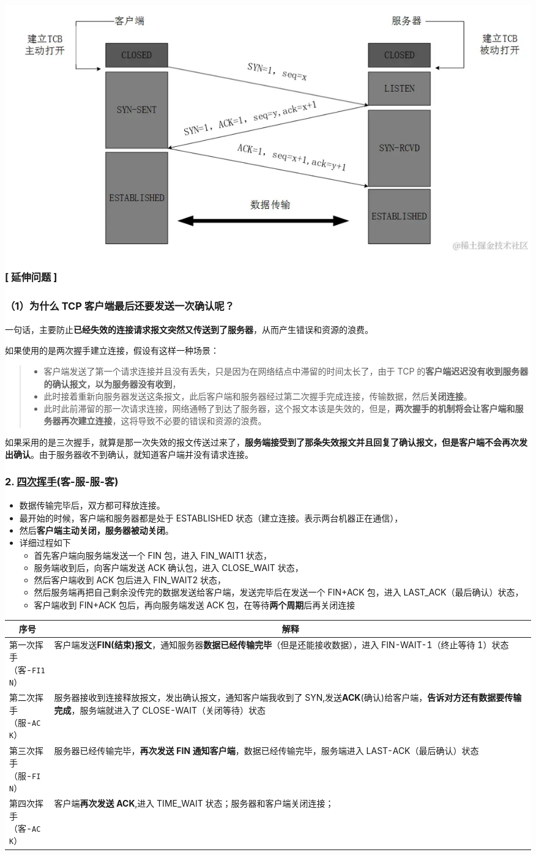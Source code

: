 ![alt text](./img/tcp2.png)

### [ 延伸问题 ]

### （1）为什么 TCP 客户端最后还要发送一次确认呢？

一句话，主要防止**已经失效的连接请求报文突然又传送到了服务器**，从而产生错误和资源的浪费。

如果使用的是两次握手建立连接，假设有这样一种场景：

> - 客户端发送了第一个请求连接并且没有丢失，只是因为在网络结点中滞留的时间太长了，由于 TCP 的**客户端迟迟没有收到服务器的确认报文，以为服务器没有收到**，
> - 此时接着重新向服务器发送这条报文，此后客户端和服务器经过第二次握手完成连接，传输数据，然后**关闭连接**。
> - 此时此前滞留的那一次请求连接，网络通畅了到达了服务器，这个报文本该是失效的，但是，**两次握手的机制将会让客户端和服务器再次建立连接**，这将导致不必要的错误和资源的浪费。

如果采用的是三次握手，就算是那一次失效的报文传送过来了，**服务端接受到了那条失效报文并且回复了确认报文，但是客户端不会再次发出确认**。由于服务器收不到确认，就知道客户端并没有请求连接。

### 2. [四次挥手](https://juejin.cn/post/7016593221815910408#heading-5)(客-服-服-客)

- 数据传输完毕后，双方都可释放连接。
- 最开始的时候，客户端和服务器都是处于 ESTABLISHED 状态（建立连接。表示两台机器正在通信），
- 然后**客户端主动关闭，服务器被动关闭**。
- 详细过程如下
  - 首先客户端向服务端发送一个 FIN 包，进入 FIN_WAIT1 状态，
  - 服务端收到后，向客户端发送 ACK 确认包，进入 CLOSE_WAIT 状态，
  - 然后客户端收到 ACK 包后进入 FIN_WAIT2 状态，
  - 然后服务端再把自己剩余没传完的数据发送给客户端，发送完毕后在发送一个 FIN+ACK 包，进入 LAST_ACK（最后确认）状态，
  - 客户端收到 FIN+ACK 包后，再向服务端发送 ACK 包，在等待**两个周期**后再关闭连接

| 序号                        | 解释                                                                                                                                                                |
| --------------------------- | ------------------------------------------------------------------------------------------------------------------------------------------------------------------- |
| 第一次挥手<br>（客-`FI1N`） | 客户端发送**FIN(结束)报文**，通知服务器**数据已经传输完毕**（但是还能接收数据），进入 FIN-WAIT-1（终止等待 1）状态                                                  |
| 第二次挥手<br>（服-`ACK`）  | 服务器接收到连接释放报文，发出确认报文，通知客户端我收到了 SYN,发送**ACK**(确认)给客户端，**告诉对方还有数据要传输完成**，服务端就进入了 CLOSE-WAIT（关闭等待）状态 |
| 第三次挥手<br>（服-`FIN`）  | 服务器已经传输完毕，**再次发送 FIN 通知客户端**，数据已经传输完毕，服务端进入 LAST-ACK（最后确认）状态                                                              |
| 第四次挥手<br>（客-`ACK`）  | 客户端**再次发送 ACK**,进入 TIME_WAIT 状态；服务器和客户端关闭连接；                                                                                                |
